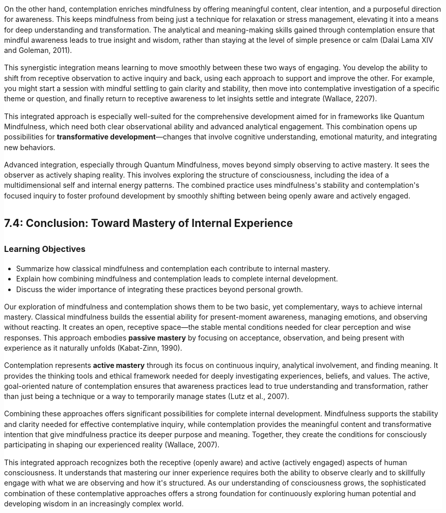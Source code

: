 On the other hand, contemplation enriches mindfulness by offering meaningful content, clear intention, and a purposeful direction for awareness. This keeps mindfulness from being just a technique for relaxation or stress management, elevating it into a means for deep understanding and transformation. The analytical and meaning-making skills gained through contemplation ensure that mindful awareness leads to true insight and wisdom, rather than staying at the level of simple presence or calm (Dalai Lama XIV and Goleman, 2011).

This synergistic integration means learning to move smoothly between these two ways of engaging. You develop the ability to shift from receptive observation to active inquiry and back, using each approach to support and improve the other. For example, you might start a session with mindful settling to gain clarity and stability, then move into contemplative investigation of a specific theme or question, and finally return to receptive awareness to let insights settle and integrate (Wallace, 2207).

This integrated approach is especially well-suited for the comprehensive development aimed for in frameworks like Quantum Mindfulness, which need both clear observational ability and advanced analytical engagement. This combination opens up possibilities for **transformative development**—changes that involve cognitive understanding, emotional maturity, and integrating new behaviors.

Advanced integration, especially through Quantum Mindfulness, moves beyond simply observing to active mastery. It sees the observer as actively shaping reality. This involves exploring the structure of consciousness, including the idea of a multidimensional self and internal energy patterns. The combined practice uses mindfulness's stability and contemplation's focused inquiry to foster profound development by smoothly shifting between being openly aware and actively engaged.

## **7.4:** Conclusion: Toward Mastery of Internal Experience

### **Learning Objectives**

-   Summarize how classical mindfulness and contemplation each contribute to internal mastery.
-   Explain how combining mindfulness and contemplation leads to complete internal development.
-   Discuss the wider importance of integrating these practices beyond personal growth.

Our exploration of mindfulness and contemplation shows them to be two basic, yet complementary, ways to achieve internal mastery. Classical mindfulness builds the essential ability for present-moment awareness, managing emotions, and observing without reacting. It creates an open, receptive space—the stable mental conditions needed for clear perception and wise responses. This approach embodies **passive mastery** by focusing on acceptance, observation, and being present with experience as it naturally unfolds (Kabat-Zinn, 1990).

Contemplation represents **active mastery** through its focus on continuous inquiry, analytical involvement, and finding meaning. It provides the thinking tools and ethical framework needed for deeply investigating experiences, beliefs, and values. The active, goal-oriented nature of contemplation ensures that awareness practices lead to true understanding and transformation, rather than just being a technique or a way to temporarily manage states (Lutz et al., 2007).

Combining these approaches offers significant possibilities for complete internal development. Mindfulness supports the stability and clarity needed for effective contemplative inquiry, while contemplation provides the meaningful content and transformative intention that give mindfulness practice its deeper purpose and meaning. Together, they create the conditions for consciously participating in shaping our experienced reality (Wallace, 2007).

This integrated approach recognizes both the receptive (openly aware) and active (actively engaged) aspects of human consciousness. It understands that mastering our inner experience requires both the ability to observe clearly and to skillfully engage with what we are observing and how it's structured. As our understanding of consciousness grows, the sophisticated combination of these contemplative approaches offers a strong foundation for continuously exploring human potential and developing wisdom in an increasingly complex world.
